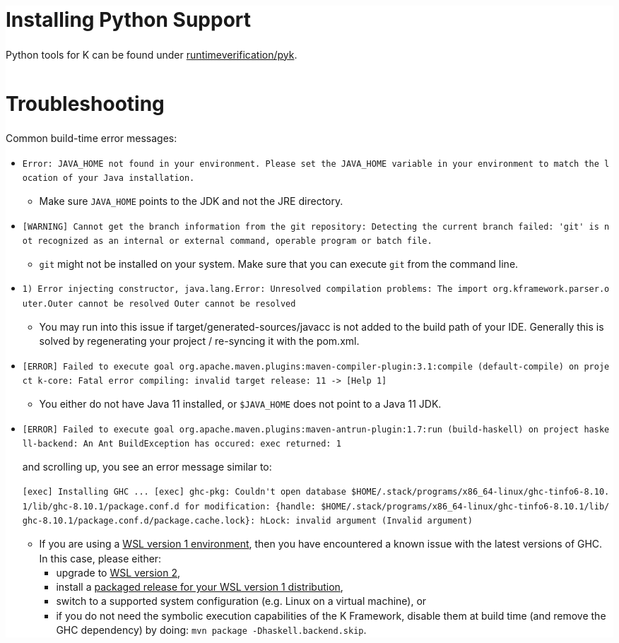 # Installing Python Support

Python tools for K can be found under [runtimeverification/pyk](https://github.com/runtimeverification/pyk).

# Troubleshooting
Common build-time error messages:

-   `Error: JAVA_HOME not found in your environment.
     Please set the JAVA_HOME variable in your environment to match the
     location of your Java installation.`
    + Make sure `JAVA_HOME` points to the JDK and not the JRE directory.

-   `[WARNING] Cannot get the branch information from the git repository:
     Detecting the current branch failed: 'git' is not recognized as an internal or external command,
     operable program or batch file.`
    + `git` might not be installed on your system. Make sure that you can execute
      `git` from the command line.

-   `1) Error injecting constructor, java.lang.Error: Unresolved compilation problems:
          The import org.kframework.parser.outer.Outer cannot be resolved
          Outer cannot be resolved`
    + You may run into this issue if target/generated-sources/javacc is not added to the
      build path of your IDE. Generally this is solved by regenerating your project /
      re-syncing it with the pom.xml.

-   `[ERROR] Failed to execute goal org.apache.maven.plugins:maven-compiler-plugin:3.1:compile
     (default-compile) on project k-core: Fatal error compiling: invalid target release: 11 -> [Help 1]`
    + You either do not have Java 11 installed, or `$JAVA_HOME` does not point to a Java 11 JDK.

-   `[ERROR] Failed to execute goal org.apache.maven.plugins:maven-antrun-plugin:1.7:run
     (build-haskell) on project haskell-backend: An Ant BuildException has occured: exec returned: 1`

    and scrolling up, you see an error message similar to:

    `[exec] Installing GHC ...
     [exec] ghc-pkg: Couldn't open database $HOME/.stack/programs/x86_64-linux/ghc-tinfo6-8.10.1/lib/ghc-8.10.1/package.conf.d for modification:
     {handle: $HOME/.stack/programs/x86_64-linux/ghc-tinfo6-8.10.1/lib/ghc-8.10.1/package.conf.d/package.cache.lock}:
     hLock: invalid argument (Invalid argument)`
    + If you are using a [WSL version 1 environment](https://docs.microsoft.com/en-us/windows/wsl/compare-versions),
      then you have encountered a known issue with the latest versions of GHC. In this
      case, please either:
      -   upgrade to [WSL version 2](https://docs.microsoft.com/en-us/windows/wsl/install-win10),
      -   install a [packaged release for your WSL version 1 distribution](https://github.com/runtimeverification/k/releases/),
      -   switch to a supported system configuration (e.g. Linux on a virtual machine), or
      -   if you do not need the symbolic execution capabilities of the K Framework, disable them
          at build time (and remove the GHC dependency) by doing: `mvn package -Dhaskell.backend.skip`.
